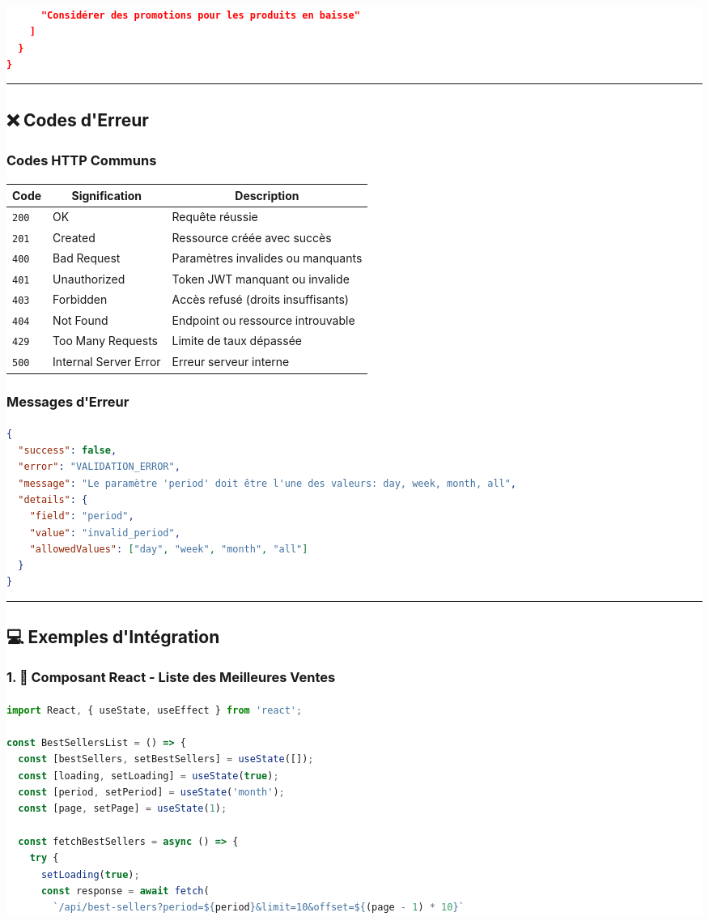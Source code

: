 ```json
      "Considérer des promotions pour les produits en baisse"
    ]
  }
}
```

---

## ❌ Codes d'Erreur

### Codes HTTP Communs

| Code | Signification | Description |
|------|---------------|-------------|
| `200` | OK | Requête réussie |
| `201` | Created | Ressource créée avec succès |
| `400` | Bad Request | Paramètres invalides ou manquants |
| `401` | Unauthorized | Token JWT manquant ou invalide |
| `403` | Forbidden | Accès refusé (droits insuffisants) |
| `404` | Not Found | Endpoint ou ressource introuvable |
| `429` | Too Many Requests | Limite de taux dépassée |
| `500` | Internal Server Error | Erreur serveur interne |

### Messages d'Erreur

```json
{
  "success": false,
  "error": "VALIDATION_ERROR",
  "message": "Le paramètre 'period' doit être l'une des valeurs: day, week, month, all",
  "details": {
    "field": "period",
    "value": "invalid_period",
    "allowedValues": ["day", "week", "month", "all"]
  }
}
```

---

## 💻 Exemples d'Intégration

### 1. 🎯 Composant React - Liste des Meilleures Ventes

```jsx
import React, { useState, useEffect } from 'react';

const BestSellersList = () => {
  const [bestSellers, setBestSellers] = useState([]);
  const [loading, setLoading] = useState(true);
  const [period, setPeriod] = useState('month');
  const [page, setPage] = useState(1);

  const fetchBestSellers = async () => {
    try {
      setLoading(true);
      const response = await fetch(
        `/api/best-sellers?period=${period}&limit=10&offset=${(page - 1) * 10}`
```